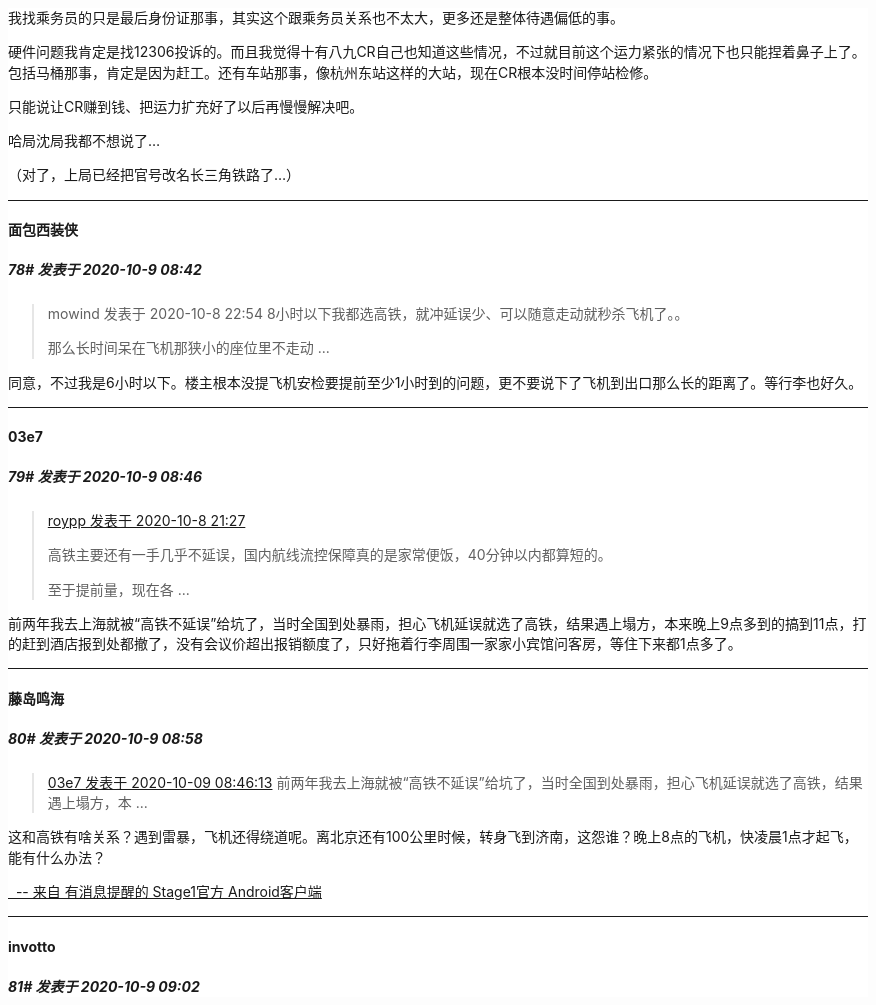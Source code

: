 我找乘务员的只是最后身份证那事，其实这个跟乘务员关系也不太大，更多还是整体待遇偏低的事。

硬件问题我肯定是找12306投诉的。而且我觉得十有八九CR自己也知道这些情况，不过就目前这个运力紧张的情况下也只能捏着鼻子上了。包括马桶那事，肯定是因为赶工。还有车站那事，像杭州东站这样的大站，现在CR根本没时间停站检修。

只能说让CR赚到钱、把运力扩充好了以后再慢慢解决吧。

哈局沈局我都不想说了…

（对了，上局已经把官号改名长三角铁路了…）


-----

####  面包西装侠  
##### 78#       发表于 2020-10-9 08:42


<blockquote>mowind 发表于 2020-10-8 22:54
8小时以下我都选高铁，就冲延误少、可以随意走动就秒杀飞机了。。

那么长时间呆在飞机那狭小的座位里不走动 ...</blockquote>
同意，不过我是6小时以下。楼主根本没提飞机安检要提前至少1小时到的问题，更不要说下了飞机到出口那么长的距离了。等行李也好久。


-----

####  03e7  
##### 79#       发表于 2020-10-9 08:46


<blockquote><a href="httphttps://bbs.saraba1st.com/2b/forum.php?mod=redirect&amp;goto=findpost&amp;pid=48990589&amp;ptid=1963934" target="_blank">roypp 发表于 2020-10-8 21:27</a>

高铁主要还有一手几乎不延误，国内航线流控保障真的是家常便饭，40分钟以内都算短的。

至于提前量，现在各 ...</blockquote>
前两年我去上海就被“高铁不延误”给坑了，当时全国到处暴雨，担心飞机延误就选了高铁，结果遇上塌方，本来晚上9点多到的搞到11点，打的赶到酒店报到处都撤了，没有会议价超出报销额度了，只好拖着行李周围一家家小宾馆问客房，等住下来都1点多了。


-----

####  藤岛鸣海  
##### 80#       发表于 2020-10-9 08:58


<blockquote><a href="httphttps://bbs.saraba1st.com/2b/forum.php?mod=redirect&amp;goto=findpost&amp;pid=48993935&amp;ptid=1963934" target="_blank">03e7 发表于 2020-10-09 08:46:13</a>
前两年我去上海就被“高铁不延误”给坑了，当时全国到处暴雨，担心飞机延误就选了高铁，结果遇上塌方，本 ...</blockquote>这和高铁有啥关系？遇到雷暴，飞机还得绕道呢。离北京还有100公里时候，转身飞到济南，这怨谁？晚上8点的飞机，快凌晨1点才起飞，能有什么办法？

[  -- 来自 有消息提醒的 Stage1官方 Android客户端](https://www.coolapk.com/apk/140634)


-----

####  invotto  
##### 81#       发表于 2020-10-9 09:02
